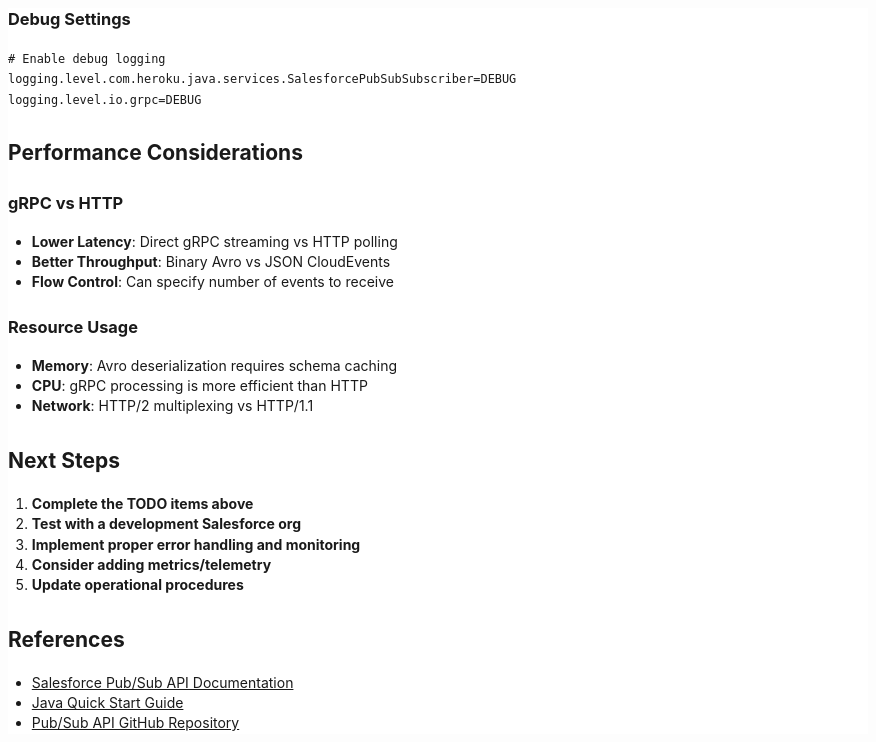 ### Debug Settings
```properties
# Enable debug logging
logging.level.com.heroku.java.services.SalesforcePubSubSubscriber=DEBUG
logging.level.io.grpc=DEBUG
```

## Performance Considerations

### gRPC vs HTTP
- **Lower Latency**: Direct gRPC streaming vs HTTP polling
- **Better Throughput**: Binary Avro vs JSON CloudEvents
- **Flow Control**: Can specify number of events to receive

### Resource Usage
- **Memory**: Avro deserialization requires schema caching
- **CPU**: gRPC processing is more efficient than HTTP
- **Network**: HTTP/2 multiplexing vs HTTP/1.1

## Next Steps

1. **Complete the TODO items above**
2. **Test with a development Salesforce org**
3. **Implement proper error handling and monitoring**
4. **Consider adding metrics/telemetry**
5. **Update operational procedures**

## References

- [Salesforce Pub/Sub API Documentation](https://developer.salesforce.com/docs/platform/pub-sub-api/guide/intro.html)
- [Java Quick Start Guide](https://developer.salesforce.com/docs/platform/pub-sub-api/guide/qs-java-quick-start.html)
- [Pub/Sub API GitHub Repository](https://github.com/forcedotcom/pub-sub-api) 
